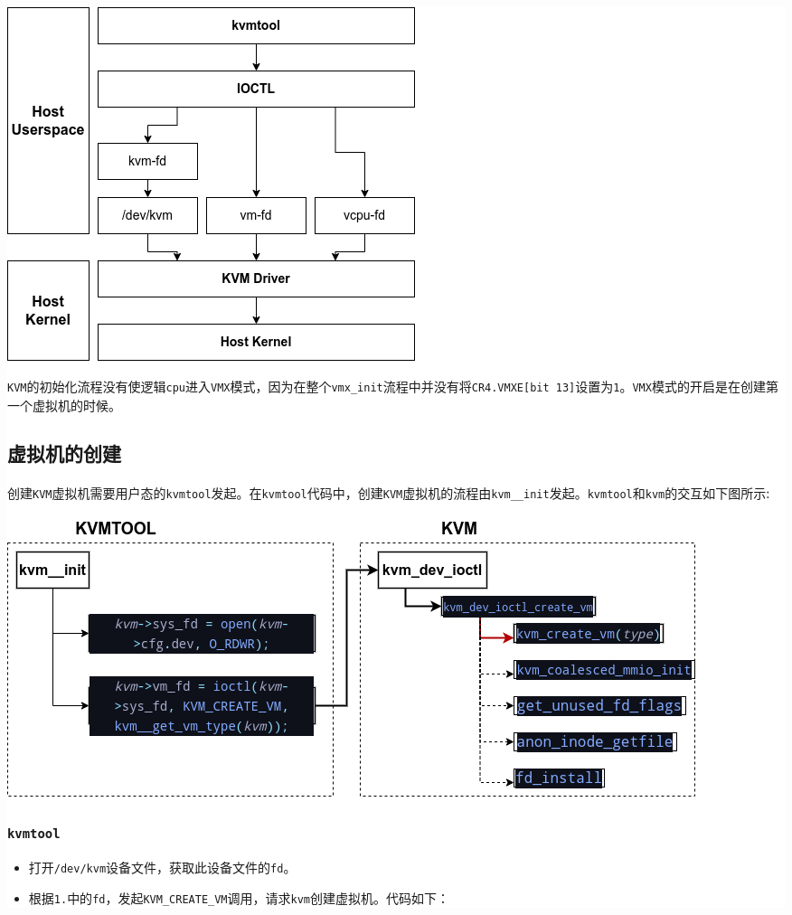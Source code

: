 <img title="" src="kvm_ioctl.png" alt="kvm_ioctl.png" data-align="center">

`KVM`的初始化流程没有使逻辑`cpu`进入`VMX`模式，因为在整个`vmx_init`流程中并没有将`CR4.VMXE[bit 13]`设置为`1`。`VMX`模式的开启是在创建第一个虚拟机的时候。

## 虚拟机的创建

创建`KVM`虚拟机需要用户态的`kvmtool`发起。在`kvmtool`代码中，创建`KVM`虚拟机的流程由`kvm__init`发起。`kvmtool`和`kvm`的交互如下图所示:

<img title="" src="kvm_vm_create.png" alt="kvm_vm_create.png" data-align="center">

### `kvmtool`

- 打开`/dev/kvm`设备文件，获取此设备文件的`fd`。

- 根据`1.`中的`fd`，发起`KVM_CREATE_VM`调用，请求`kvm`创建虚拟机。代码如下：
